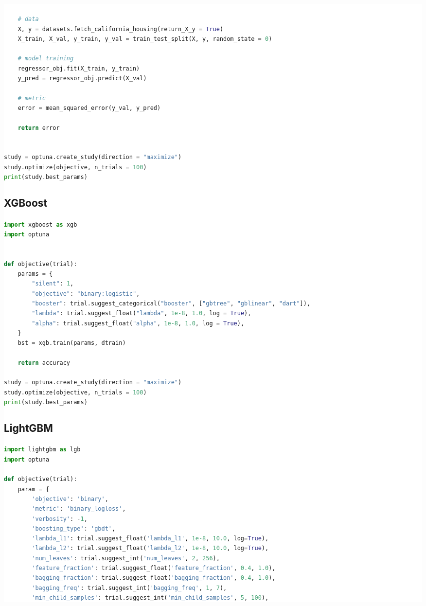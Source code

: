 ```python
    
    # data
    X, y = datasets.fetch_california_housing(return_X_y = True)
    X_train, X_val, y_train, y_val = train_test_split(X, y, random_state = 0)

    # model training
    regressor_obj.fit(X_train, y_train)
    y_pred = regressor_obj.predict(X_val)

    # metric
    error = mean_squared_error(y_val, y_pred)

    return error


study = optuna.create_study(direction = "maximize")
study.optimize(objective, n_trials = 100)
print(study.best_params)
```

## XGBoost

```python
import xgboost as xgb
import optuna


def objective(trial):
    params = {
        "silent": 1,
        "objective": "binary:logistic",
        "booster": trial.suggest_categorical("booster", ["gbtree", "gblinear", "dart"]),
        "lambda": trial.suggest_float("lambda", 1e-8, 1.0, log = True),
        "alpha": trial.suggest_float("alpha", 1e-8, 1.0, log = True),
    }
    bst = xgb.train(params, dtrain)

    return accuracy

study = optuna.create_study(direction = "maximize")
study.optimize(objective, n_trials = 100)
print(study.best_params)
```

## LightGBM

```python
import lightgbm as lgb
import optuna

def objective(trial):
    param = {
        'objective': 'binary',
        'metric': 'binary_logloss',
        'verbosity': -1,
        'boosting_type': 'gbdt',
        'lambda_l1': trial.suggest_float('lambda_l1', 1e-8, 10.0, log=True),
        'lambda_l2': trial.suggest_float('lambda_l2', 1e-8, 10.0, log=True),
        'num_leaves': trial.suggest_int('num_leaves', 2, 256),
        'feature_fraction': trial.suggest_float('feature_fraction', 0.4, 1.0),
        'bagging_fraction': trial.suggest_float('bagging_fraction', 0.4, 1.0),
        'bagging_freq': trial.suggest_int('bagging_freq', 1, 7),
        'min_child_samples': trial.suggest_int('min_child_samples', 5, 100),
```